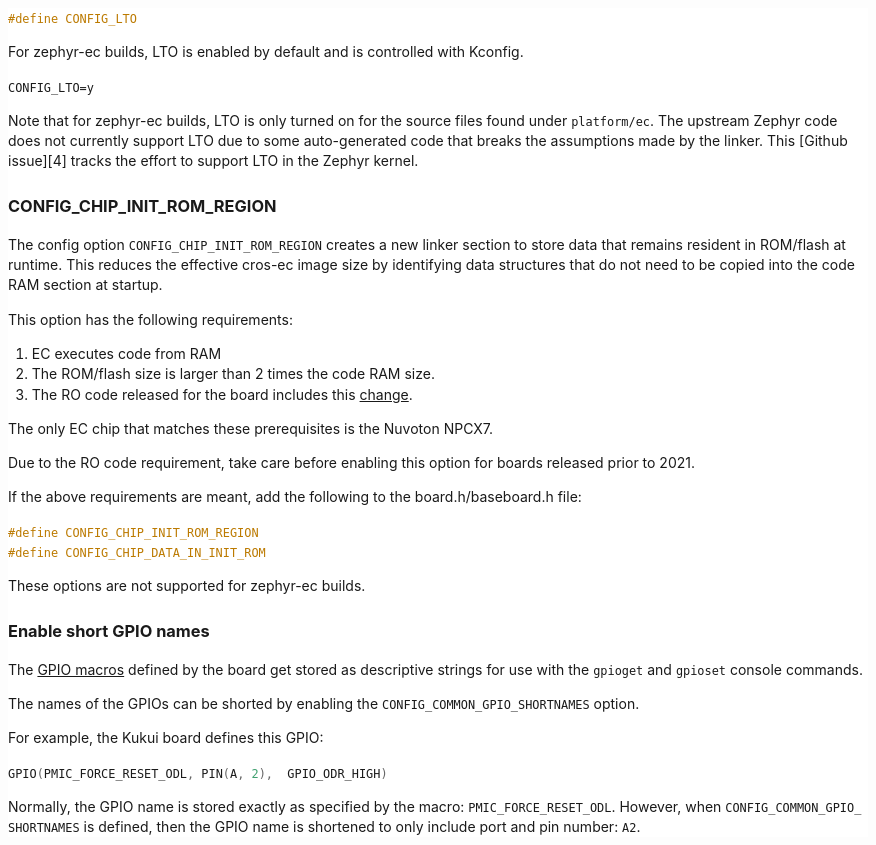 ```c
#define CONFIG_LTO
```

For zephyr-ec builds, LTO is enabled by default and is controlled with Kconfig.

```
CONFIG_LTO=y
```

Note that for zephyr-ec builds, LTO is only turned on for the source files found
under `platform/ec`.  The upstream Zephyr code does not currently support LTO
due to some auto-generated code that breaks the assumptions made by the linker.
This [Github issue][4] tracks the effort to support LTO in the Zephyr kernel.

### CONFIG_CHIP_INIT_ROM_REGION

The config option `CONFIG_CHIP_INIT_ROM_REGION` creates a new linker section to
store data that remains resident in ROM/flash at runtime. This reduces the
effective cros-ec image size by identifying data structures that do not need to
be copied into the code RAM section at startup.

This option has the following requirements:
1. EC executes code from RAM
2. The ROM/flash size is larger than 2 times the code RAM size.
3. The RO code released for the board includes this
   [change](https://crrev.com/c/2428566).

The only EC chip that matches these prerequisites is the Nuvoton NPCX7.

Due to the RO code requirement, take care before enabling this option for boards
released prior to 2021.

If the above requirements are meant, add the following to the
board.h/baseboard.h file:

```c
#define CONFIG_CHIP_INIT_ROM_REGION
#define CONFIG_CHIP_DATA_IN_INIT_ROM
```

These options are not supported for zephyr-ec builds.

### Enable short GPIO names

The [GPIO macros](./configuration/gpio.md) defined by the board get stored as
descriptive strings for use with the `gpioget` and `gpioset` console commands.

The names of the GPIOs can be shorted by enabling the
`CONFIG_COMMON_GPIO_SHORTNAMES` option.

For example, the Kukui board defines this GPIO:

```c
GPIO(PMIC_FORCE_RESET_ODL, PIN(A, 2),  GPIO_ODR_HIGH)
```

Normally, the GPIO name is stored exactly as specified by the macro:
`PMIC_FORCE_RESET_ODL`.  However, when `CONFIG_COMMON_GPIO_SHORTNAMES` is
defined, then the GPIO name is shortened to only include port and pin number:
`A2`.
